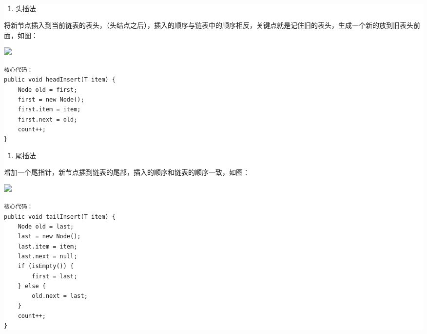 ```

```

1. 头插法

```

```

将新节点插入到当前链表的表头，（头结点之后），插入的顺序与链表中的顺序相反，关键点就是记住旧的表头，生成一个新的放到旧表头前面，如图：

```

```

![](https://images2015.cnblogs.com/blog/941605/201605/941605-20160511074306015-588143690.png)

```

```

```
核心代码：
public void headInsert(T item) {
    Node old = first;
    first = new Node();
    first.item = item;
    first.next = old;
    count++;
}
```

```

```

1. 尾插法

```

```

增加一个尾指针，新节点插到链表的尾部，插入的顺序和链表的顺序一致，如图：

```

```

![](https://images2015.cnblogs.com/blog/941605/201605/941605-20160511074357343-1701380488.png)

```

```

```
核心代码：
public void tailInsert(T item) {
    Node old = last;
    last = new Node();
    last.item = item;
    last.next = null;
    if (isEmpty()) {
        first = last;
    } else {
        old.next = last;
    }
    count++;
}
```

